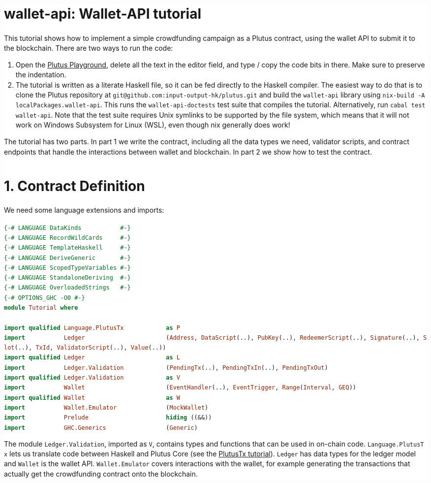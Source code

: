 # wallet-api: Wallet-API tutorial

This tutorial shows how to implement a simple crowdfunding campaign as a Plutus contract, using the wallet API to submit it to the blockchain. There are two ways to run the code:

1. Open the [Plutus Playground](https://prod.playground.plutus.iohkdev.io/), delete all the text in the editor field, and type / copy the code bits in there. Make sure to preserve the indentation.
2. The tutorial is written as a literate Haskell file, so it can be fed directly to the Haskell compiler. The easiest way to do that is to clone the Plutus repository at `git@github.com:input-output-hk/plutus.git` and build the `wallet-api` library using `nix-build -A localPackages.wallet-api`. This runs the `wallet-api-doctests` test suite that compiles the tutorial. Alternatively, run `cabal test wallet-api`. Note that the test suite requires Unix symlinks to be supported by the file system, which means that it will not work on Windows Subsystem for Linux (WSL), even though nix generally does work!

The tutorial has two parts. In part 1 we write the contract, including all the data types we need, validator scripts, and contract endpoints that handle the interactions between wallet and blockchain. In part 2 we show how to test the contract.

# 1. Contract Definition

We need some language extensions and imports:

```haskell
{-# LANGUAGE DataKinds           #-}
{-# LANGUAGE RecordWildCards     #-}
{-# LANGUAGE TemplateHaskell     #-}
{-# LANGUAGE DeriveGeneric       #-}
{-# LANGUAGE ScopedTypeVariables #-}
{-# LANGUAGE StandaloneDeriving  #-}
{-# LANGUAGE OverloadedStrings   #-}
{-# OPTIONS_GHC -O0 #-}
module Tutorial where

import qualified Language.PlutusTx            as P
import           Ledger                       (Address, DataScript(..), PubKey(..), RedeemerScript(..), Signature(..), Slot(..), TxId, ValidatorScript(..), Value(..))
import qualified Ledger                       as L
import           Ledger.Validation            (PendingTx(..), PendingTxIn(..), PendingTxOut)
import qualified Ledger.Validation            as V
import           Wallet                       (EventHandler(..), EventTrigger, Range(Interval, GEQ))
import qualified Wallet                       as W
import           Wallet.Emulator              (MockWallet)
import           Prelude                      hiding ((&&))
import           GHC.Generics                 (Generic)
```

The module `Ledger.Validation`, imported as `V`, contains types and functions that can be used in on-chain code. `Language.PlutusTx` lets us translate code between Haskell and Plutus Core (see the [PlutusTx tutorial](https://github.com/input-output-hk/plutus/blob/master/plutus-tx/tutorial/Tutorial.md)). `Ledger` has data types for the ledger model and `Wallet` is the wallet API. `Wallet.Emulator` covers interactions with the wallet, for example generating the transactions that actually get the crowdfunding contract onto the blockchain.
